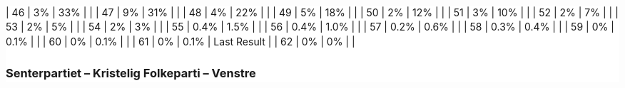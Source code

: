 | 46 | 3% | 33% |  |
| 47 | 9% | 31% |  |
| 48 | 4% | 22% |  |
| 49 | 5% | 18% |  |
| 50 | 2% | 12% |  |
| 51 | 3% | 10% |  |
| 52 | 2% | 7% |  |
| 53 | 2% | 5% |  |
| 54 | 2% | 3% |  |
| 55 | 0.4% | 1.5% |  |
| 56 | 0.4% | 1.0% |  |
| 57 | 0.2% | 0.6% |  |
| 58 | 0.3% | 0.4% |  |
| 59 | 0% | 0.1% |  |
| 60 | 0% | 0.1% |  |
| 61 | 0% | 0.1% | Last Result |
| 62 | 0% | 0% |  |

### Senterpartiet – Kristelig Folkeparti – Venstre
